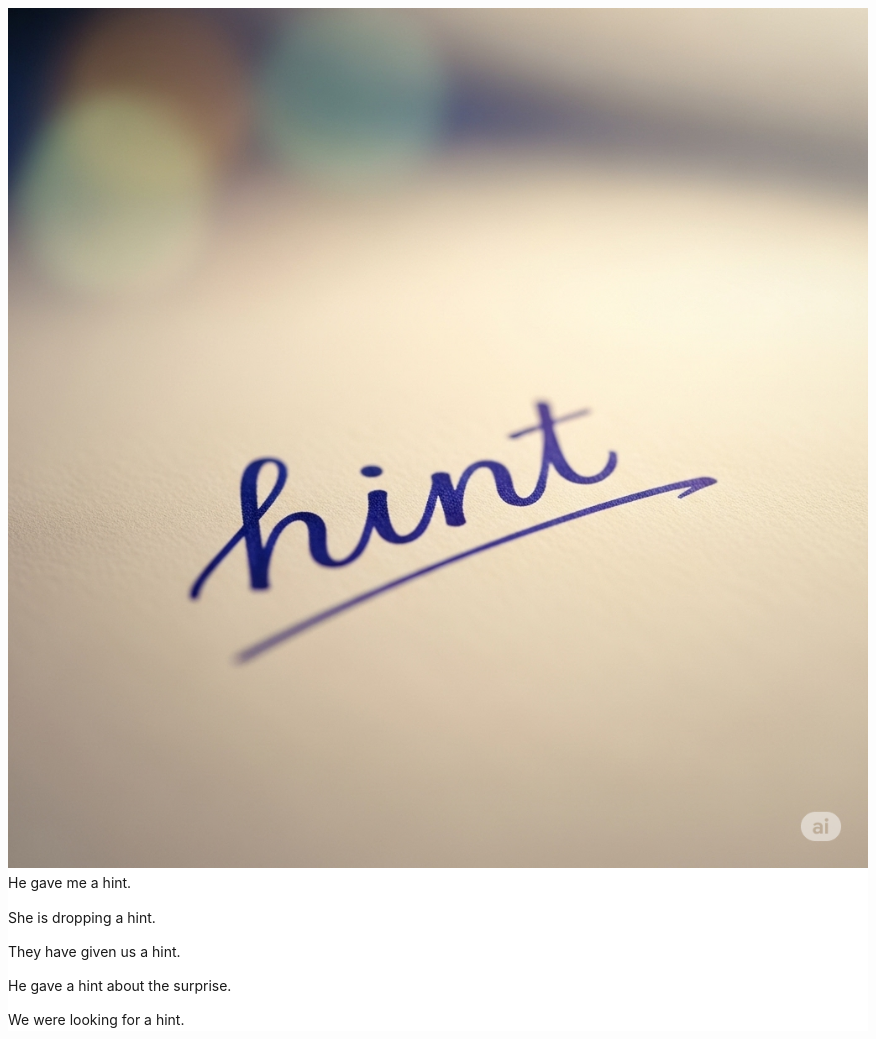 ![](eew-4-3/10.png)
He gave me a hint.

She is dropping a hint.

They have given us a hint.

He gave a hint about the surprise.

We were looking for a hint.
